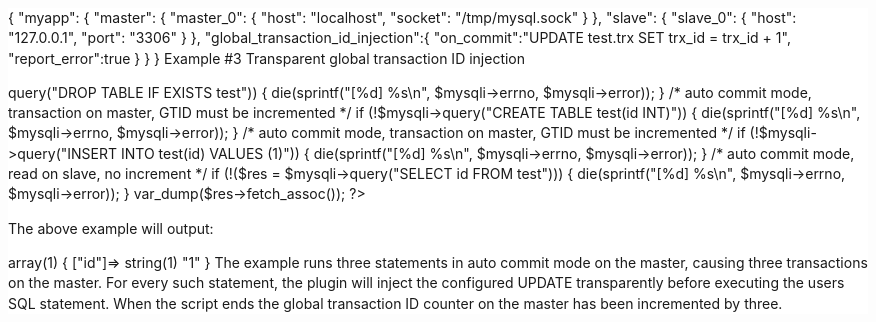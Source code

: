 {
    "myapp": {
        "master": {
            "master_0": {
                "host": "localhost",
                "socket": "\/tmp\/mysql.sock"
            }
        },
        "slave": {
            "slave_0": {
                "host": "127.0.0.1",
                "port": "3306"
            }
        },
        "global_transaction_id_injection":{
            "on_commit":"UPDATE test.trx SET trx_id = trx_id + 1",
            "report_error":true
        }
    }
}
Example #3 Transparent global transaction ID injection

<?php
$mysqli = new mysqli("myapp", "username", "password", "database");
if (!$mysqli) {
    /* Of course, your error handling is nicer... */
    die(sprintf("[%d] %s\n", mysqli_connect_errno(), mysqli_connect_error()));
}

/* auto commit mode, transaction on master, GTID must be incremented */
if (!$mysqli->query("DROP TABLE IF EXISTS test")) {
    die(sprintf("[%d] %s\n", $mysqli->errno, $mysqli->error));
}

/* auto commit mode, transaction on master, GTID must be incremented */
if (!$mysqli->query("CREATE TABLE test(id INT)")) {
    die(sprintf("[%d] %s\n", $mysqli->errno, $mysqli->error));
}

/* auto commit mode, transaction on master, GTID must be incremented */
if (!$mysqli->query("INSERT INTO test(id) VALUES (1)")) {
    die(sprintf("[%d] %s\n", $mysqli->errno, $mysqli->error));
}

/* auto commit mode, read on slave, no increment */
if (!($res = $mysqli->query("SELECT id FROM test"))) {
    die(sprintf("[%d] %s\n", $mysqli->errno, $mysqli->error));
}

var_dump($res->fetch_assoc());
?>
The above example will output:

array(1) {
  ["id"]=>
  string(1) "1"
}
The example runs three statements in auto commit mode on the master, causing three transactions on the master. For every such statement, the plugin will inject the configured UPDATE transparently before executing the users SQL statement. When the script ends the global transaction ID counter on the master has been incremented by three.
